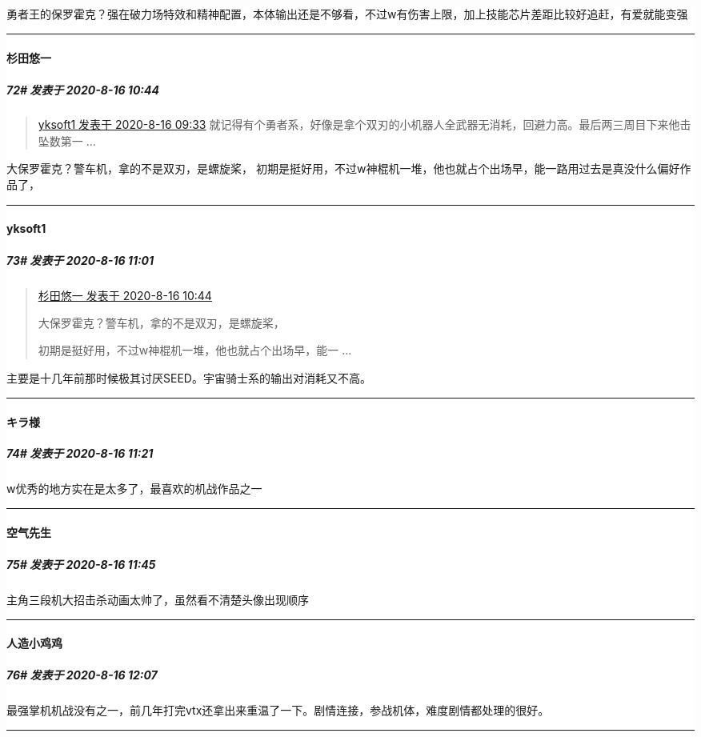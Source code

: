 
勇者王的保罗霍克？强在破力场特效和精神配置，本体输出还是不够看，不过w有伤害上限，加上技能芯片差距比较好追赶，有爱就能变强


-----

####  杉田悠一  
##### 72#       发表于 2020-8-16 10:44


<blockquote><a href="httphttps://bbs.saraba1st.com/2b/forum.php?mod=redirect&amp;goto=findpost&amp;pid=48445962&amp;ptid=1954839" target="_blank">yksoft1 发表于 2020-8-16 09:33</a>
就记得有个勇者系，好像是拿个双刃的小机器人全武器无消耗，回避力高。最后两三周目下来他击坠数第一 ...</blockquote>
大保罗霍克？警车机，拿的不是双刃，是螺旋桨，
初期是挺好用，不过w神棍机一堆，他也就占个出场早，能一路用过去是真没什么偏好作品了，


-----

####  yksoft1  
##### 73#       发表于 2020-8-16 11:01


<blockquote><a href="httphttps://bbs.saraba1st.com/2b/forum.php?mod=redirect&amp;goto=findpost&amp;pid=48446445&amp;ptid=1954839" target="_blank">杉田悠一 发表于 2020-8-16 10:44</a>

大保罗霍克？警车机，拿的不是双刃，是螺旋桨，

初期是挺好用，不过w神棍机一堆，他也就占个出场早，能一 ...</blockquote>
主要是十几年前那时候极其讨厌SEED。宇宙骑士系的输出对消耗又不高。


-----

####  キラ様  
##### 74#       发表于 2020-8-16 11:21


w优秀的地方实在是太多了，最喜欢的机战作品之一


-----

####  空气先生  
##### 75#       发表于 2020-8-16 11:45


主角三段机大招击杀动画太帅了，虽然看不清楚头像出现顺序


-----

####  人造小鸡鸡  
##### 76#       发表于 2020-8-16 12:07


最强掌机机战没有之一，前几年打完vtx还拿出来重温了一下。剧情连接，参战机体，难度剧情都处理的很好。


-----
